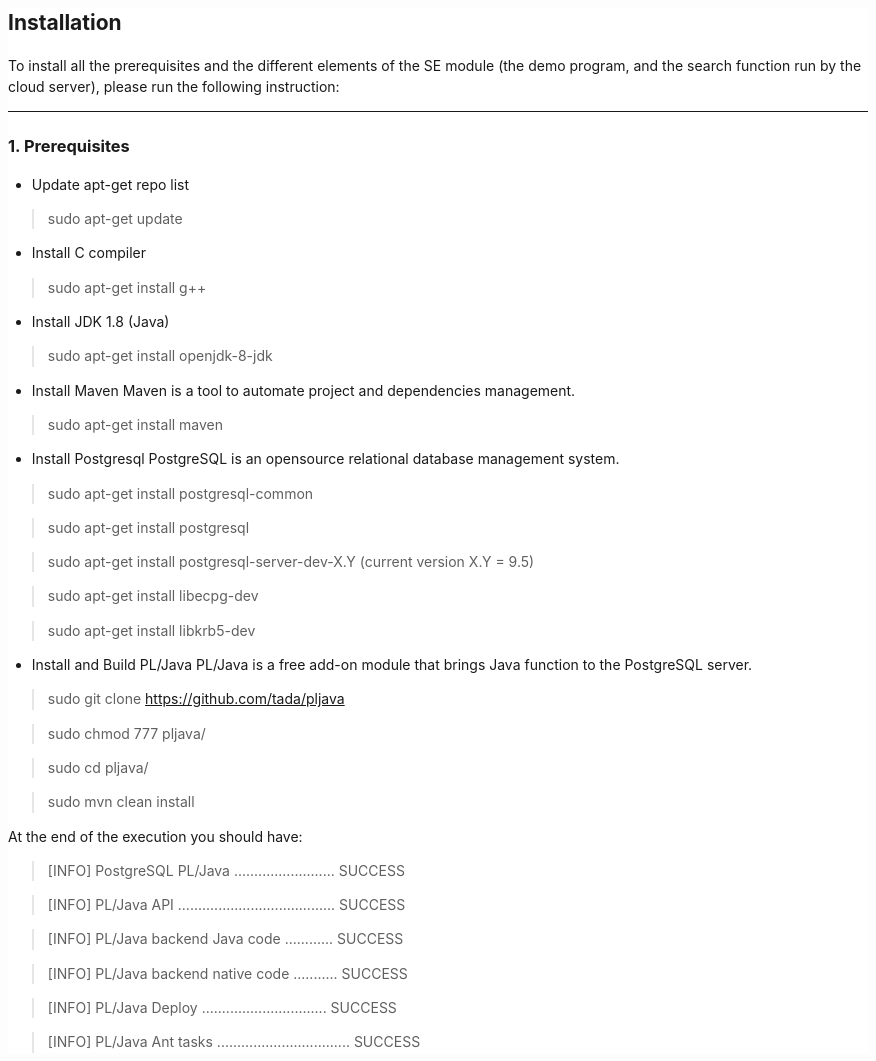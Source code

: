 ## Installation

To install all the prerequisites and the different elements of the SE module (the demo program, and the search function run by the cloud server), please run the following instruction:

---
### 1. Prerequisites
- Update apt-get repo list

> sudo apt-get update

- Install C compiler

> sudo apt-get install g++

- Install JDK 1.8 (Java)

> sudo apt-get install openjdk-8-jdk

- Install Maven
Maven is a tool to automate project and dependencies management.

> sudo apt-get install maven

- Install Postgresql
PostgreSQL is an opensource relational database management system.

> sudo apt-get install postgresql-common

> sudo apt-get install postgresql

> sudo apt-get install postgresql-server-dev-X.Y (current version X.Y = 9.5)

> sudo apt-get install libecpg-dev

> sudo apt-get install libkrb5-dev

- Install and Build PL/Java 
PL/Java is a free add-on module that brings Java function to the PostgreSQL server.

> sudo git clone https://github.com/tada/pljava

> sudo chmod 777 pljava/

> sudo cd pljava/

> sudo mvn clean install 

At the end of the execution you should have:

> [INFO] PostgreSQL PL/Java ......................... SUCCESS

> [INFO] PL/Java API ....................................... SUCCESS

> [INFO] PL/Java backend Java code ............ SUCCESS

> [INFO] PL/Java backend native code ........... SUCCESS

> [INFO] PL/Java Deploy ............................... SUCCESS

> [INFO] PL/Java Ant tasks ................................. SUCCESS
